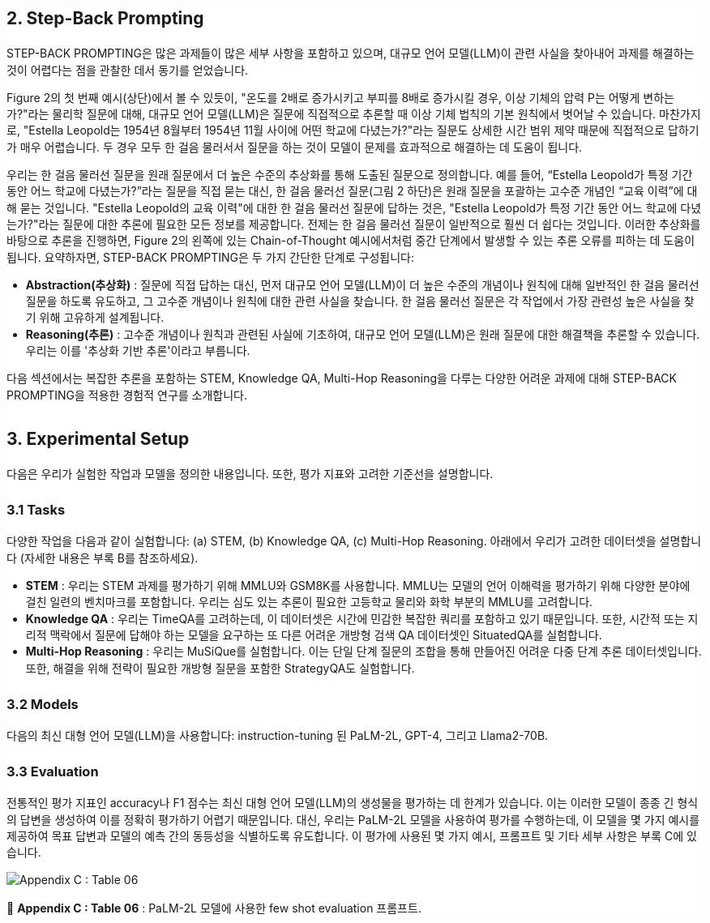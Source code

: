## 2. Step-Back Prompting

STEP-BACK PROMPTING은 많은 과제들이 많은 세부 사항을 포함하고 있으며, 대규모 언어 모델(LLM)이 관련 사실을 찾아내어 과제를 해결하는 것이 어렵다는 점을 관찰한 데서 동기를 얻었습니다.

Figure 2의 첫 번째 예시(상단)에서 볼 수 있듯이, "온도를 2배로 증가시키고 부피를 8배로 증가시킬 경우, 이상 기체의 압력 P는 어떻게 변하는가?"라는 물리학 질문에 대해, 대규모 언어 모델(LLM)은 질문에 직접적으로 추론할 때 이상 기체 법칙의 기본 원칙에서 벗어날 수 있습니다. 마찬가지로, "Estella Leopold는 1954년 8월부터 1954년 11월 사이에 어떤 학교에 다녔는가?"라는 질문도 상세한 시간 범위 제약 때문에 직접적으로 답하기가 매우 어렵습니다. 두 경우 모두 한 걸음 물러서서 질문을 하는 것이 모델이 문제를 효과적으로 해결하는 데 도움이 됩니다.

우리는 한 걸음 물러선 질문을 원래 질문에서 더 높은 수준의 추상화를 통해 도출된 질문으로 정의합니다. 예를 들어, “Estella Leopold가 특정 기간 동안 어느 학교에 다녔는가?”라는 질문을 직접 묻는 대신, 한 걸음 물러선 질문(그림 2 하단)은 원래 질문을 포괄하는 고수준 개념인 “교육 이력”에 대해 묻는 것입니다. "Estella Leopold의 교육 이력"에 대한 한 걸음 물러선 질문에 답하는 것은, "Estella Leopold가 특정 기간 동안 어느 학교에 다녔는가?"라는 질문에 대한 추론에 필요한 모든 정보를 제공합니다. 전제는 한 걸음 물러선 질문이 일반적으로 훨씬 더 쉽다는 것입니다. 이러한 추상화를 바탕으로 추론을 진행하면, Figure 2의 왼쪽에 있는 Chain-of-Thought 예시에서처럼 중간 단계에서 발생할 수 있는 추론 오류를 피하는 데 도움이 됩니다. 요약하자면, STEP-BACK PROMPTING은 두 가지 간단한 단계로 구성됩니다:

* **Abstraction(추상화)** : 질문에 직접 답하는 대신, 먼저 대규모 언어 모델(LLM)이 더 높은 수준의 개념이나 원칙에 대해 일반적인 한 걸음 물러선 질문을 하도록 유도하고, 그 고수준 개념이나 원칙에 대한 관련 사실을 찾습니다. 한 걸음 물러선 질문은 각 작업에서 가장 관련성 높은 사실을 찾기 위해 고유하게 설계됩니다.
* **Reasoning(추론)** : 고수준 개념이나 원칙과 관련된 사실에 기초하여, 대규모 언어 모델(LLM)은 원래 질문에 대한 해결책을 추론할 수 있습니다. 우리는 이를 '추상화 기반 추론'이라고 부릅니다.

다음 섹션에서는 복잡한 추론을 포함하는 STEM, Knowledge QA, Multi-Hop Reasoning을 다루는 다양한 어려운 과제에 대해 STEP-BACK PROMPTING을 적용한 경험적 연구를 소개합니다.

## 3. Experimental Setup

다음은 우리가 실험한 작업과 모델을 정의한 내용입니다. 또한, 평가 지표와 고려한 기준선을 설명합니다.

### 3.1 Tasks

다양한 작업을 다음과 같이 실험합니다: (a) STEM, (b) Knowledge QA, (c) Multi-Hop Reasoning. 아래에서 우리가 고려한 데이터셋을 설명합니다 (자세한 내용은 부록 B를 참조하세요).

* **STEM** : 우리는 STEM 과제를 평가하기 위해 MMLU와 GSM8K를 사용합니다. MMLU는 모델의 언어 이해력을 평가하기 위해 다양한 분야에 걸친 일련의 벤치마크를 포함합니다. 우리는 심도 있는 추론이 필요한 고등학교 물리와 화학 부분의 MMLU를 고려합니다.
* **Knowledge QA** : 우리는 TimeQA를 고려하는데, 이 데이터셋은 시간에 민감한 복잡한 쿼리를 포함하고 있기 때문입니다. 또한, 시간적 또는 지리적 맥락에서 질문에 답해야 하는 모델을 요구하는 또 다른 어려운 개방형 검색 QA 데이터셋인 SituatedQA를 실험합니다.
* **Multi-Hop Reasoning** : 우리는 MuSiQue를 실험합니다. 이는 단일 단계 질문의 조합을 통해 만들어진 어려운 다중 단계 추론 데이터셋입니다. 또한, 해결을 위해 전략이 필요한 개방형 질문을 포함한 StrategyQA도 실험합니다.

### 3.2 Models

다음의 최신 대형 언어 모델(LLM)을 사용합니다: instruction-tuning 된 PaLM-2L, GPT-4, 그리고 Llama2-70B.

### 3.3 Evaluation

전통적인 평가 지표인 accuracy나 F1 점수는 최신 대형 언어 모델(LLM)의 생성물을 평가하는 데 한계가 있습니다. 이는 이러한 모델이 종종 긴 형식의 답변을 생성하여 이를 정확히 평가하기 어렵기 때문입니다. 대신, 우리는 PaLM-2L 모델을 사용하여 평가를 수행하는데, 이 모델을 몇 가지 예시를 제공하여 목표 답변과 모델의 예측 간의 동등성을 식별하도록 유도합니다. 이 평가에 사용된 몇 가지 예시, 프롬프트 및 기타 세부 사항은 부록 C에 있습니다.

![Appendix C : Table 06](https://velog.velcdn.com/images/ash-hun/post/9926995a-b49f-443b-ac38-ea61c76c6ab8/image.png)

🔼 **Appendix C : Table 06** : PaLM-2L 모델에 사용한 few shot evaluation 프롬프트.
